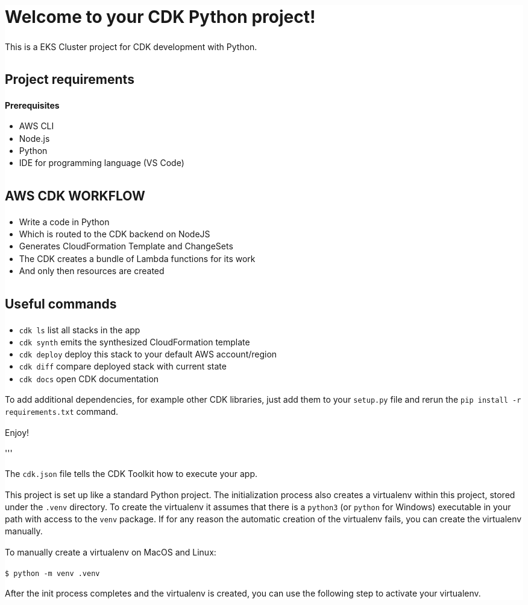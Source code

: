 
# Welcome to your CDK Python project!

This is a EKS Cluster project for CDK development with Python.

## Project requirements
**Prerequisites**

* AWS CLI
* Node.js
* Python
* IDE for programming language (VS Code)

## AWS CDK WORKFLOW
 
* Write a code in Python
* Which is routed to the CDK backend on NodeJS
* Generates CloudFormation Template and ChangeSets
* The CDK creates a bundle of Lambda functions for its work
* And only then resources are created

## Useful commands

 * `cdk ls`          list all stacks in the app
 * `cdk synth`       emits the synthesized CloudFormation template
 * `cdk deploy`      deploy this stack to your default AWS account/region
 * `cdk diff`        compare deployed stack with current state
 * `cdk docs`        open CDK documentation

To add additional dependencies, for example other CDK libraries, just add
them to your `setup.py` file and rerun the `pip install -r requirements.txt`
command.

Enjoy!

'''



The `cdk.json` file tells the CDK Toolkit how to execute your app.

This project is set up like a standard Python project.  The initialization
process also creates a virtualenv within this project, stored under the `.venv`
directory.  To create the virtualenv it assumes that there is a `python3`
(or `python` for Windows) executable in your path with access to the `venv`
package. If for any reason the automatic creation of the virtualenv fails,
you can create the virtualenv manually.

To manually create a virtualenv on MacOS and Linux:

```
$ python -m venv .venv
```

After the init process completes and the virtualenv is created, you can use the following
step to activate your virtualenv.
